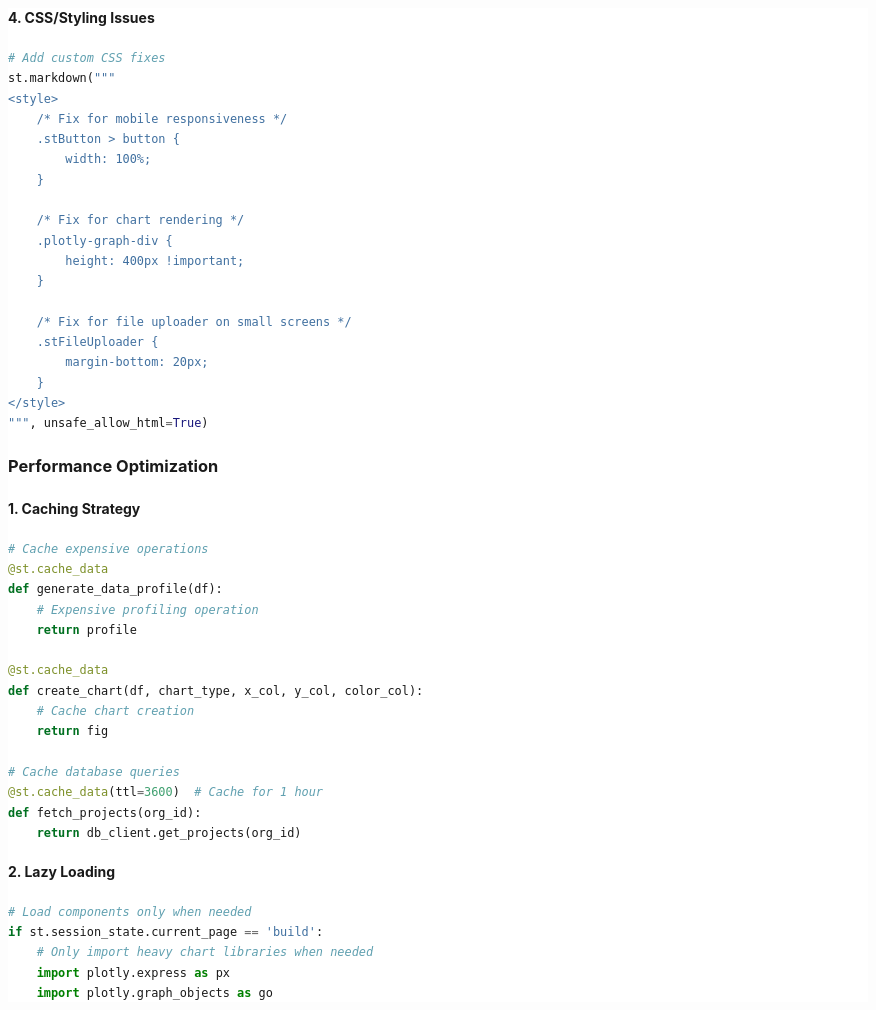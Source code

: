 #### 4. CSS/Styling Issues
```python
# Add custom CSS fixes
st.markdown("""
<style>
    /* Fix for mobile responsiveness */
    .stButton > button {
        width: 100%;
    }
    
    /* Fix for chart rendering */
    .plotly-graph-div {
        height: 400px !important;
    }
    
    /* Fix for file uploader on small screens */
    .stFileUploader {
        margin-bottom: 20px;
    }
</style>
""", unsafe_allow_html=True)
```

### Performance Optimization

#### 1. Caching Strategy
```python
# Cache expensive operations
@st.cache_data
def generate_data_profile(df):
    # Expensive profiling operation
    return profile

@st.cache_data
def create_chart(df, chart_type, x_col, y_col, color_col):
    # Cache chart creation
    return fig

# Cache database queries
@st.cache_data(ttl=3600)  # Cache for 1 hour
def fetch_projects(org_id):
    return db_client.get_projects(org_id)
```

#### 2. Lazy Loading
```python
# Load components only when needed
if st.session_state.current_page == 'build':
    # Only import heavy chart libraries when needed
    import plotly.express as px
    import plotly.graph_objects as go
```
